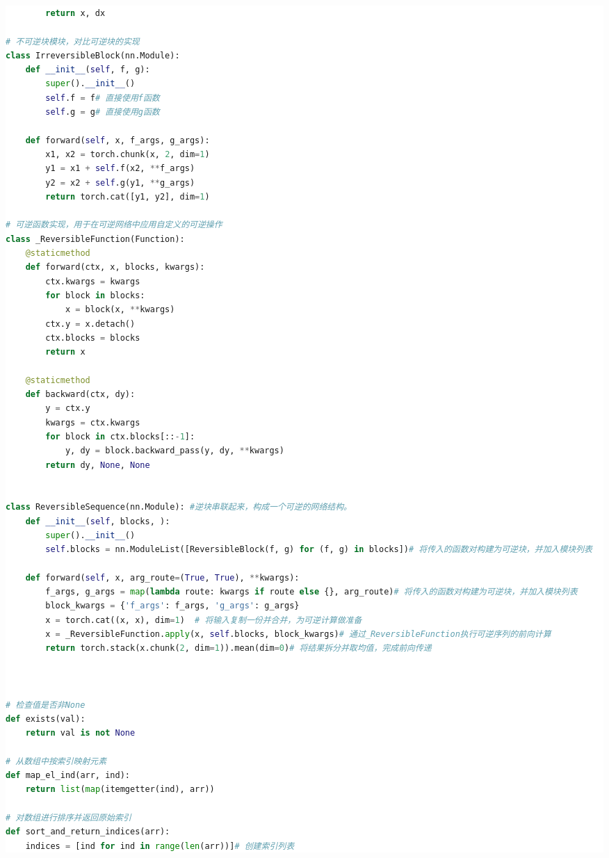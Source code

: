 ```python
        return x, dx

# 不可逆块模块，对比可逆块的实现
class IrreversibleBlock(nn.Module):
    def __init__(self, f, g):
        super().__init__()
        self.f = f# 直接使用f函数
        self.g = g# 直接使用g函数

    def forward(self, x, f_args, g_args):
        x1, x2 = torch.chunk(x, 2, dim=1)
        y1 = x1 + self.f(x2, **f_args)
        y2 = x2 + self.g(y1, **g_args)
        return torch.cat([y1, y2], dim=1)

# 可逆函数实现，用于在可逆网络中应用自定义的可逆操作
class _ReversibleFunction(Function):
    @staticmethod
    def forward(ctx, x, blocks, kwargs):
        ctx.kwargs = kwargs
        for block in blocks:
            x = block(x, **kwargs)
        ctx.y = x.detach()
        ctx.blocks = blocks
        return x

    @staticmethod
    def backward(ctx, dy):
        y = ctx.y
        kwargs = ctx.kwargs
        for block in ctx.blocks[::-1]:
            y, dy = block.backward_pass(y, dy, **kwargs)
        return dy, None, None


class ReversibleSequence(nn.Module): #逆块串联起来，构成一个可逆的网络结构。
    def __init__(self, blocks, ):
        super().__init__()
        self.blocks = nn.ModuleList([ReversibleBlock(f, g) for (f, g) in blocks])# 将传入的函数对构建为可逆块，并加入模块列表

    def forward(self, x, arg_route=(True, True), **kwargs):
        f_args, g_args = map(lambda route: kwargs if route else {}, arg_route)# 将传入的函数对构建为可逆块，并加入模块列表
        block_kwargs = {'f_args': f_args, 'g_args': g_args}
        x = torch.cat((x, x), dim=1)  # 将输入复制一份并合并，为可逆计算做准备
        x = _ReversibleFunction.apply(x, self.blocks, block_kwargs)# 通过_ReversibleFunction执行可逆序列的前向计算
        return torch.stack(x.chunk(2, dim=1)).mean(dim=0)# 将结果拆分并取均值，完成前向传递



# 检查值是否非None
def exists(val):
    return val is not None

# 从数组中按索引映射元素
def map_el_ind(arr, ind):
    return list(map(itemgetter(ind), arr))

# 对数组进行排序并返回原始索引
def sort_and_return_indices(arr):
    indices = [ind for ind in range(len(arr))]# 创建索引列表
```